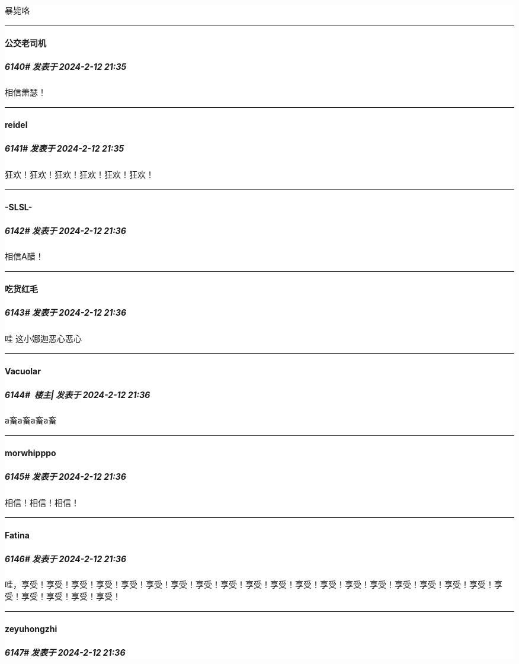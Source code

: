 暴毙咯

*****

####  公交老司机  
##### 6140#       发表于 2024-2-12 21:35

相信萧瑟！

*****

####  reidel  
##### 6141#       发表于 2024-2-12 21:35

狂欢！狂欢！狂欢！狂欢！狂欢！狂欢！

*****

####  -SLSL-  
##### 6142#       发表于 2024-2-12 21:36

相信A醋！

*****

####  吃货红毛  
##### 6143#       发表于 2024-2-12 21:36

哇 这小娜迦恶心恶心

*****

####  Vacuolar  
##### 6144#         楼主| 发表于 2024-2-12 21:36

a畜a畜a畜a畜

*****

####  morwhipppo  
##### 6145#       发表于 2024-2-12 21:36

相信！相信！相信！

*****

####  Fatina  
##### 6146#       发表于 2024-2-12 21:36

哇，享受！享受！享受！享受！享受！享受！享受！享受！享受！享受！享受！享受！享受！享受！享受！享受！享受！享受！享受！享受！享受！享受！享受！享受！

*****

####  zeyuhongzhi  
##### 6147#       发表于 2024-2-12 21:36
